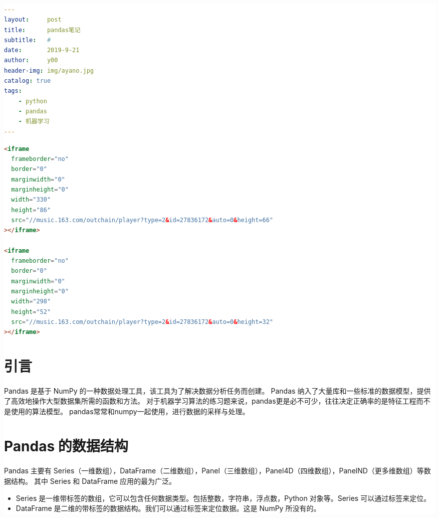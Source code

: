 ```yaml
---
layout:     post
title:      pandas笔记
subtitle:   #
date:       2019-9-21
author:     y00
header-img: img/ayano.jpg
catalog: true
tags:
    - python
    - pandas
    - 机器学习
---
```


```html
<iframe
  frameborder="no"
  border="0"
  marginwidth="0"
  marginheight="0"
  width="330"
  height="86"
  src="//music.163.com/outchain/player?type=2&id=27836172&auto=0&height=66"
></iframe>

<iframe
  frameborder="no"
  border="0"
  marginwidth="0"
  marginheight="0"
  width="298"
  height="52"
  src="//music.163.com/outchain/player?type=2&id=27836172&auto=0&height=32"
></iframe>
```

# 引言
Pandas 是基于 NumPy 的一种数据处理工具，该工具为了解决数据分析任务而创建。
Pandas 纳入了大量库和一些标准的数据模型，提供了高效地操作大型数据集所需的函数和方法。
对于机器学习算法的练习题来说，pandas更是必不可少，往往决定正确率的是特征工程而不是使用的算法模型。
pandas常常和numpy一起使用，进行数据的采样与处理。

# Pandas 的数据结构
Pandas 主要有 Series（一维数组），DataFrame（二维数组），Panel（三维数组），Panel4D（四维数组），PanelND（更多维数组）等数据结构。
其中 Series 和 DataFrame 应用的最为广泛。

* Series 是一维带标签的数组，它可以包含任何数据类型。包括整数，字符串，浮点数，Python 对象等。Series 可以通过标签来定位。
* DataFrame 是二维的带标签的数据结构。我们可以通过标签来定位数据。这是 NumPy 所没有的。
